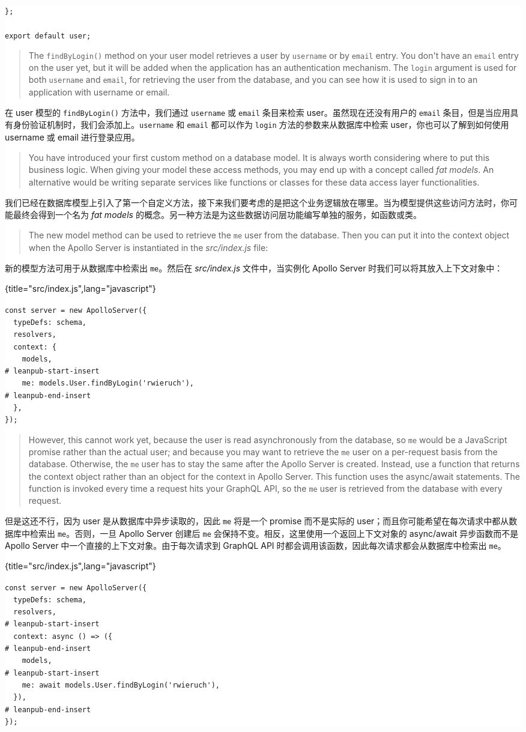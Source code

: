 ~~~~~~~~
};

export default user;
~~~~~~~~

> The `findByLogin()` method on your user model retrieves a user by `username` or by `email` entry. You don't have an `email` entry on the user yet, but it will be added when the application has an authentication mechanism. The `login` argument is used for both `username` and `email`, for retrieving the user from the database, and you can see how it is used to sign in to an application with username or email.

在 user 模型的 `findByLogin()` 方法中，我们通过 `username` 或 `email` 条目来检索 user。虽然现在还没有用户的 `email` 条目，但是当应用具有身份验证机制时，我们会添加上。`username` 和 `email` 都可以作为 `login` 方法的参数来从数据库中检索 user，你也可以了解到如何使用 username 或 email 进行登录应用。

> You have introduced your first custom method on a database model. It is always worth considering where to put this business logic. When giving your model these access methods, you may end up with a concept called *fat models*. An alternative would be writing separate services like functions or classes for these data access layer functionalities.

我们已经在数据库模型上引入了第一个自定义方法，接下来我们要考虑的是把这个业务逻辑放在哪里。当为模型提供这些访问方法时，你可能最终会得到一个名为 *fat models* 的概念。另一种方法是为这些数据访问层功能编写单独的服务，如函数或类。

> The new model method can be used to retrieve the `me` user from the database. Then you can put it into the context object when the Apollo Server is instantiated in the *src/index.js* file:

新的模型方法可用于从数据库中检索出 `me`。然后在 *src/index.js* 文件中，当实例化 Apollo Server 时我们可以将其放入上下文对象中：

{title="src/index.js",lang="javascript"}
~~~~~~~~
const server = new ApolloServer({
  typeDefs: schema,
  resolvers,
  context: {
    models,
# leanpub-start-insert
    me: models.User.findByLogin('rwieruch'),
# leanpub-end-insert
  },
});
~~~~~~~~

> However, this cannot work yet, because the user is read asynchronously from the database, so `me` would be a JavaScript promise rather than the actual user; and because you may want to retrieve the `me` user on a per-request basis from the database. Otherwise, the `me` user has to stay the same after the Apollo Server is created. Instead, use a function that returns the context object rather than an object for the context in Apollo Server. This function uses the async/await statements. The function is invoked every time a request hits your GraphQL API, so the `me` user is retrieved from the database with every request.

但是这还不行，因为 user 是从数据库中异步读取的，因此 `me` 将是一个 promise 而不是实际的 user；而且你可能希望在每次请求中都从数据库中检索出 `me`。否则，一旦 Apollo Server 创建后 `me` 会保持不变。相反，这里使用一个返回上下文对象的 async/await 异步函数而不是 Apollo Server 中一个直接的上下文对象。由于每次请求到 GraphQL API 时都会调用该函数，因此每次请求都会从数据库中检索出 `me`。

{title="src/index.js",lang="javascript"}
~~~~~~~~
const server = new ApolloServer({
  typeDefs: schema,
  resolvers,
# leanpub-start-insert
  context: async () => ({
# leanpub-end-insert
    models,
# leanpub-start-insert
    me: await models.User.findByLogin('rwieruch'),
  }),
# leanpub-end-insert
});
~~~~~~~~